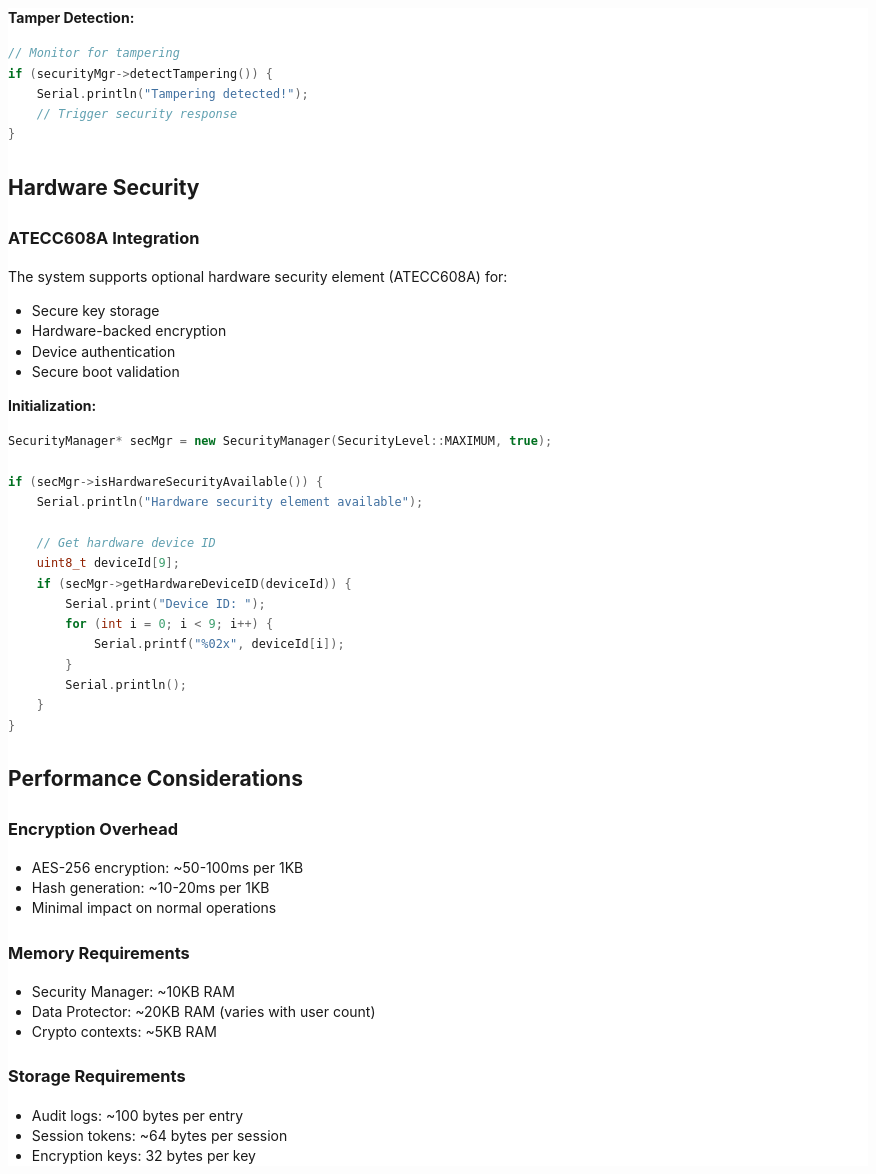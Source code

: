 **Tamper Detection:**
```cpp
// Monitor for tampering
if (securityMgr->detectTampering()) {
    Serial.println("Tampering detected!");
    // Trigger security response
}
```

## Hardware Security

### ATECC608A Integration

The system supports optional hardware security element (ATECC608A) for:
- Secure key storage
- Hardware-backed encryption
- Device authentication
- Secure boot validation

**Initialization:**
```cpp
SecurityManager* secMgr = new SecurityManager(SecurityLevel::MAXIMUM, true);

if (secMgr->isHardwareSecurityAvailable()) {
    Serial.println("Hardware security element available");
    
    // Get hardware device ID
    uint8_t deviceId[9];
    if (secMgr->getHardwareDeviceID(deviceId)) {
        Serial.print("Device ID: ");
        for (int i = 0; i < 9; i++) {
            Serial.printf("%02x", deviceId[i]);
        }
        Serial.println();
    }
}
```

## Performance Considerations

### Encryption Overhead
- AES-256 encryption: ~50-100ms per 1KB
- Hash generation: ~10-20ms per 1KB
- Minimal impact on normal operations

### Memory Requirements
- Security Manager: ~10KB RAM
- Data Protector: ~20KB RAM (varies with user count)
- Crypto contexts: ~5KB RAM

### Storage Requirements
- Audit logs: ~100 bytes per entry
- Session tokens: ~64 bytes per session
- Encryption keys: 32 bytes per key
